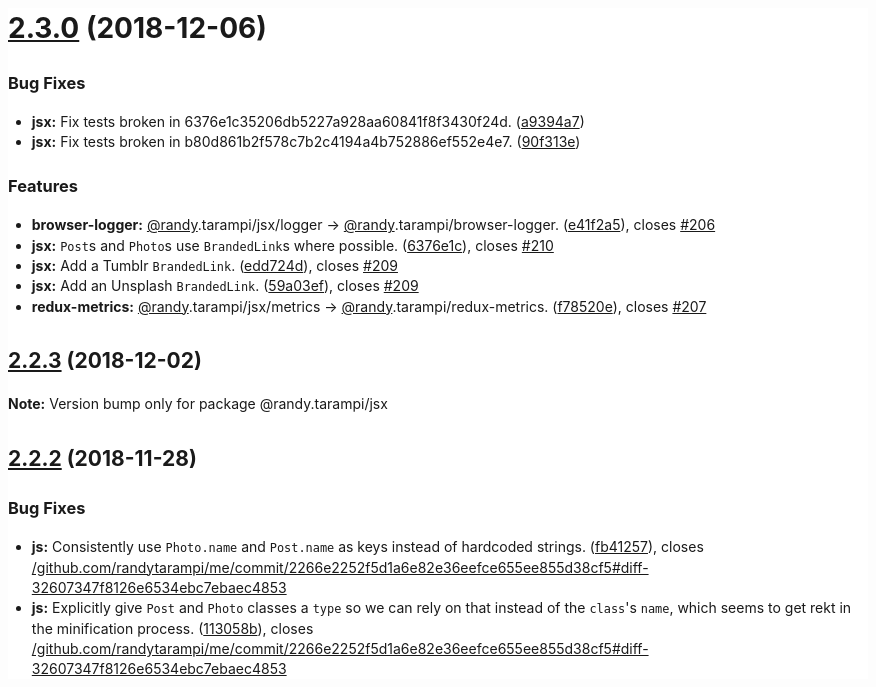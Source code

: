 



# [2.3.0](https://github.com/randytarampi/me/compare/v2.2.3...v2.3.0) (2018-12-06)


### Bug Fixes

* **jsx:** Fix tests broken in 6376e1c35206db5227a928aa60841f8f3430f24d. ([a9394a7](https://github.com/randytarampi/me/commit/a9394a7))
* **jsx:** Fix tests broken in b80d861b2f578c7b2c4194a4b752886ef552e4e7. ([90f313e](https://github.com/randytarampi/me/commit/90f313e))


### Features

* **browser-logger:** [@randy](https://github.com/randy).tarampi/jsx/logger -> [@randy](https://github.com/randy).tarampi/browser-logger. ([e41f2a5](https://github.com/randytarampi/me/commit/e41f2a5)), closes [#206](https://github.com/randytarampi/me/issues/206)
* **jsx:** `Post`s and `Photo`s use `BrandedLink`s where possible. ([6376e1c](https://github.com/randytarampi/me/commit/6376e1c)), closes [#210](https://github.com/randytarampi/me/issues/210)
* **jsx:** Add a Tumblr `BrandedLink`. ([edd724d](https://github.com/randytarampi/me/commit/edd724d)), closes [#209](https://github.com/randytarampi/me/issues/209)
* **jsx:** Add an Unsplash `BrandedLink`. ([59a03ef](https://github.com/randytarampi/me/commit/59a03ef)), closes [#209](https://github.com/randytarampi/me/issues/209)
* **redux-metrics:** [@randy](https://github.com/randy).tarampi/jsx/metrics -> [@randy](https://github.com/randy).tarampi/redux-metrics. ([f78520e](https://github.com/randytarampi/me/commit/f78520e)), closes [#207](https://github.com/randytarampi/me/issues/207)





## [2.2.3](https://github.com/randytarampi/me/compare/v2.2.2...v2.2.3) (2018-12-02)

**Note:** Version bump only for package @randy.tarampi/jsx





## [2.2.2](https://github.com/randytarampi/me/compare/v2.2.1...v2.2.2) (2018-11-28)


### Bug Fixes

* **js:** Consistently use `Photo.name` and `Post.name` as keys instead of hardcoded strings. ([fb41257](https://github.com/randytarampi/me/commit/fb41257)), closes [/github.com/randytarampi/me/commit/2266e2252f5d1a6e82e36eefce655ee855d38cf5#diff-32607347f8126e6534ebc7ebaec4853](https://github.com//github.com/randytarampi/me/commit/2266e2252f5d1a6e82e36eefce655ee855d38cf5/issues/diff-32607347f8126e6534ebc7ebaec4853)
* **js:** Explicitly give `Post` and `Photo` classes a `type` so we can rely on that instead of the `class`'s `name`, which seems to get rekt in the minification process. ([113058b](https://github.com/randytarampi/me/commit/113058b)), closes [/github.com/randytarampi/me/commit/2266e2252f5d1a6e82e36eefce655ee855d38cf5#diff-32607347f8126e6534ebc7ebaec4853](https://github.com//github.com/randytarampi/me/commit/2266e2252f5d1a6e82e36eefce655ee855d38cf5/issues/diff-32607347f8126e6534ebc7ebaec4853)

